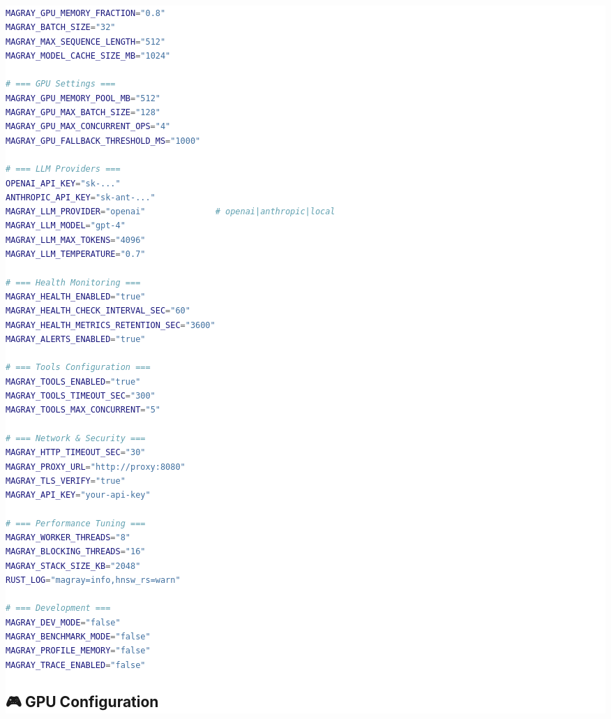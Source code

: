 ```bash
MAGRAY_GPU_MEMORY_FRACTION="0.8"
MAGRAY_BATCH_SIZE="32"
MAGRAY_MAX_SEQUENCE_LENGTH="512"
MAGRAY_MODEL_CACHE_SIZE_MB="1024"

# === GPU Settings ===
MAGRAY_GPU_MEMORY_POOL_MB="512"
MAGRAY_GPU_MAX_BATCH_SIZE="128"
MAGRAY_GPU_MAX_CONCURRENT_OPS="4"
MAGRAY_GPU_FALLBACK_THRESHOLD_MS="1000"

# === LLM Providers ===
OPENAI_API_KEY="sk-..."
ANTHROPIC_API_KEY="sk-ant-..."
MAGRAY_LLM_PROVIDER="openai"              # openai|anthropic|local
MAGRAY_LLM_MODEL="gpt-4"
MAGRAY_LLM_MAX_TOKENS="4096"
MAGRAY_LLM_TEMPERATURE="0.7"

# === Health Monitoring ===
MAGRAY_HEALTH_ENABLED="true"
MAGRAY_HEALTH_CHECK_INTERVAL_SEC="60"
MAGRAY_HEALTH_METRICS_RETENTION_SEC="3600"
MAGRAY_ALERTS_ENABLED="true"

# === Tools Configuration ===
MAGRAY_TOOLS_ENABLED="true"
MAGRAY_TOOLS_TIMEOUT_SEC="300"
MAGRAY_TOOLS_MAX_CONCURRENT="5"

# === Network & Security ===
MAGRAY_HTTP_TIMEOUT_SEC="30"
MAGRAY_PROXY_URL="http://proxy:8080"
MAGRAY_TLS_VERIFY="true"
MAGRAY_API_KEY="your-api-key"

# === Performance Tuning ===
MAGRAY_WORKER_THREADS="8"
MAGRAY_BLOCKING_THREADS="16"
MAGRAY_STACK_SIZE_KB="2048"
RUST_LOG="magray=info,hnsw_rs=warn"

# === Development ===
MAGRAY_DEV_MODE="false"
MAGRAY_BENCHMARK_MODE="false"
MAGRAY_PROFILE_MEMORY="false"
MAGRAY_TRACE_ENABLED="false"
```

## 🎮 GPU Configuration
